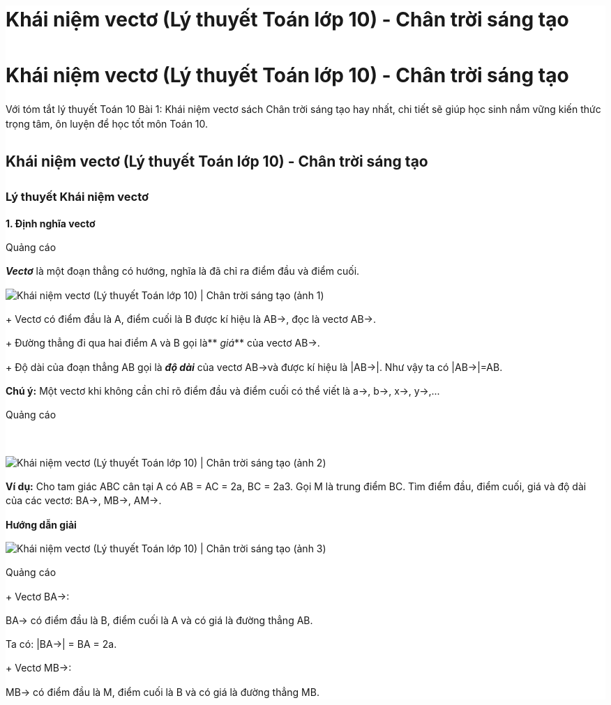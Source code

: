 # Khái niệm vectơ (Lý thuyết Toán lớp 10) - Chân trời sáng tạo

# Khái niệm vectơ (Lý thuyết Toán lớp 10) - Chân trời sáng tạo

Với tóm tắt lý thuyết Toán 10 Bài 1: Khái niệm vectơ sách Chân trời sáng tạo hay nhất, chi tiết sẽ giúp học sinh nắm vững kiến thức trọng tâm, ôn luyện để học tốt môn Toán 10.

## Khái niệm vectơ (Lý thuyết Toán lớp 10) - Chân trời sáng tạo

### **Lý thuyết Khái niệm vectơ**

**1\. Định nghĩa vectơ**

Quảng cáo

**_Vectơ_** là một đoạn thẳng có hướng, nghĩa là đã chỉ ra điểm đầu và điểm cuối.

![Khái niệm vectơ \(Lý thuyết Toán lớp 10\) | Chân trời sáng tạo \(ảnh 1\)](https://vietjack.com/toan-10-ct/images/ly-thuyet-bai-1-khai-niem-vecto-158842.PNG)

\+ Vectơ có điểm đầu là A, điểm cuối là B được kí hiệu là AB→, đọc là vectơ AB→.

\+ Đường thẳng đi qua hai điểm A và B gọi là** _giá_** của vectơ AB→.

\+ Độ dài của đoạn thẳng AB gọi là **_độ dài_** của vectơ AB→và được kí hiệu là |AB→|. Như vậy ta có |AB→|=AB.

**Chú ý:** Một vectơ khi không cần chỉ rõ điểm đầu và điểm cuối có thể viết là a→, b→, x→, y→,...

Quảng cáo

﻿

![Khái niệm vectơ \(Lý thuyết Toán lớp 10\) | Chân trời sáng tạo \(ảnh 2\)](https://vietjack.com/toan-10-ct/images/ly-thuyet-bai-1-khai-niem-vecto-158843.PNG)

**Ví dụ:** Cho tam giác ABC cân tại A có AB = AC = 2a, BC = 2a3. Gọi M là trung điểm BC. Tìm điểm đầu, điểm cuối, giá và độ dài của các vectơ: BA→, MB→, AM→.

**Hướng dẫn giải**

![Khái niệm vectơ \(Lý thuyết Toán lớp 10\) | Chân trời sáng tạo \(ảnh 3\)](https://vietjack.com/toan-10-ct/images/ly-thuyet-bai-1-khai-niem-vecto-158844.PNG)

Quảng cáo

\+ Vectơ BA→:

BA→ có điểm đầu là B, điểm cuối là A và có giá là đường thẳng AB.

Ta có: |BA→| = BA = 2a.

\+ Vectơ MB→:

MB→ có điểm đầu là M, điểm cuối là B và có giá là đường thẳng MB.
